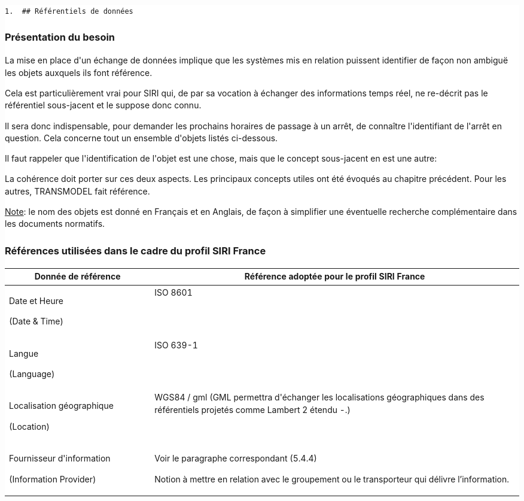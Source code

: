     1.  ## Référentiels de données

### Présentation du besoin

La mise en place d'un échange de données implique que les systèmes mis
en relation puissent identifier de façon non ambiguë les objets auxquels
ils font référence.

Cela est particulièrement vrai pour SIRI qui, de par sa vocation à
échanger des informations temps réel, ne re-décrit pas le référentiel
sous-jacent et le suppose donc connu.

Il sera donc indispensable, pour demander les prochains horaires de
passage à un arrêt, de connaître l'identifiant de l'arrêt en question.
Cela concerne tout un ensemble d'objets listés ci-dessous.

Il faut rappeler que l'identification de l'objet est une chose, mais que
le concept sous-jacent en est une autre:

La cohérence doit porter sur ces deux aspects. Les principaux concepts
utiles ont été évoqués au chapitre précédent. Pour les autres,
TRANSMODEL fait référence.

<u>Note</u>: le nom des objets est donné en Français et en Anglais, de
façon à simplifier une éventuelle recherche complémentaire dans les
documents normatifs.

### Références utilisées dans le cadre du profil SIRI France

<table>
<colgroup>
<col style="width: 28%" />
<col style="width: 71%" />
</colgroup>
<thead>
<tr class="header">
<th><strong>Donnée de référence</strong></th>
<th><strong>Référence adoptée pour le profil SIRI France</strong></th>
</tr>
</thead>
<tbody>
<tr class="odd">
<td><p>Date et Heure</p>
<p>(Date &amp; Time)</p></td>
<td><span class="hl_france">ISO 8601</span></td>
</tr>
<tr class="even">
<td><p>Langue</p>
<p>(Language)</p></td>
<td><span class="hl_france">ISO 639-1</span></td>
</tr>
<tr class="odd">
<td><p>Localisation géographique</p>
<p>(Location)</p></td>
<td><span class="hl_france">WGS84 / gml (GML permettra d'échanger les localisations géographiques dans des référentiels projetés comme Lambert 2 étendu -.)</span></td>
</tr>
<tr class="even">
<td><p>Fournisseur d'information</p>
<p>(Information Provider)</p></td>
<td><p>Voir le paragraphe correspondant (5.4.4)</p>
<p>Notion à mettre en relation avec le groupement ou le transporteur qui délivre l’information.</p></td>
</tr>
<tr class="odd">